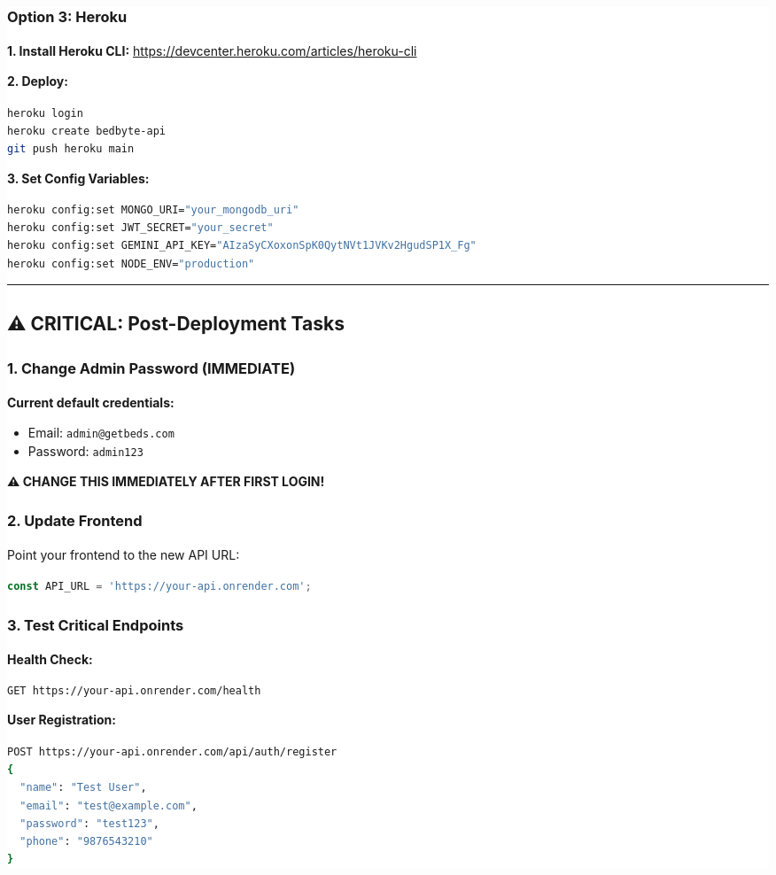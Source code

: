 
### Option 3: Heroku

**1. Install Heroku CLI:** https://devcenter.heroku.com/articles/heroku-cli

**2. Deploy:**
```bash
heroku login
heroku create bedbyte-api
git push heroku main
```

**3. Set Config Variables:**
```bash
heroku config:set MONGO_URI="your_mongodb_uri"
heroku config:set JWT_SECRET="your_secret"
heroku config:set GEMINI_API_KEY="AIzaSyCXoxonSpK0QytNVt1JVKv2HgudSP1X_Fg"
heroku config:set NODE_ENV="production"
```

---

## ⚠️ CRITICAL: Post-Deployment Tasks

### 1. Change Admin Password (IMMEDIATE)
**Current default credentials:**
- Email: `admin@getbeds.com`
- Password: `admin123`

**⚠️ CHANGE THIS IMMEDIATELY AFTER FIRST LOGIN!**

### 2. Update Frontend
Point your frontend to the new API URL:
```javascript
const API_URL = 'https://your-api.onrender.com';
```

### 3. Test Critical Endpoints

**Health Check:**
```bash
GET https://your-api.onrender.com/health
```

**User Registration:**
```bash
POST https://your-api.onrender.com/api/auth/register
{
  "name": "Test User",
  "email": "test@example.com",
  "password": "test123",
  "phone": "9876543210"
}
```
